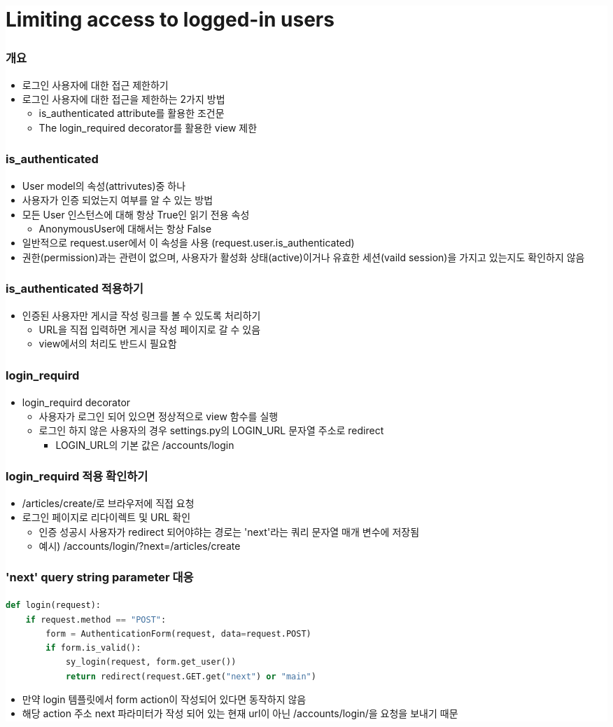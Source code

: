 # Limiting access to logged-in users

### 개요

- 로그인 사용자에 대한 접근 제한하기
- 로그인 사용자에 대한 접근을 제한하는 2가지 방법
  - is_authenticated attribute를 활용한 조건문
  - The login_required decorator를 활용한 view 제한

### is_authenticated

- User model의 속성(attrivutes)중 하나
- 사용자가 인증 되었는지 여부를 알 수 있는 방법
- 모든 User 인스턴스에 대해 항상 True인 읽기 전용 속성
  - AnonymousUser에 대해서는 항상 False
- 일반적으로 request.user에서 이 속성을 사용 (request.user.is_authenticated)
- 권한(permission)과는 관련이 없으며, 사용자가 활성화 상태(active)이거나 유효한 세션(vaild session)을 가지고 있는지도 확인하지 않음

### is_authenticated 적용하기

- 인증된 사용자만 게시글 작성 링크를 볼 수 있도록 처리하기
  - URL을 직접 입력하면 게시글 작성 페이지로 갈 수 있음
  - view에서의 처리도 반드시 필요함

### login_requird

- login_requird decorator
  - 사용자가 로그인 되어 있으면 정상적으로 view 함수를 실행
  - 로그인 하지 않은 사용자의 경우 settings.py의 LOGIN_URL 문자열 주소로 redirect
    - LOGIN_URL의 기본 값은 /accounts/login

### login_requird 적용 확인하기

- /articles/create/로 브라우저에 직접 요청
- 로그인 페이지로 리다이렉트 및 URL 확인
  - 인증 성공시 사용자가 redirect 되어야햐는 경로는 'next'라는 쿼리 문자열 매개 변수에 저장됨
  - 예시) /accounts/login/?next=/articles/create

### 'next' query string parameter 대응

```python
def login(request):
    if request.method == "POST":
        form = AuthenticationForm(request, data=request.POST)
        if form.is_valid():
            sy_login(request, form.get_user())
            return redirect(request.GET.get("next") or "main")
```

- 만약 login 템플릿에서 form action이 작성되어 있다면 동작하지 않음
- 해당 action 주소 next 파라미터가 작성 되어 있는 현재 url이 아닌 /accounts/login/을 요청을 보내기 때문
